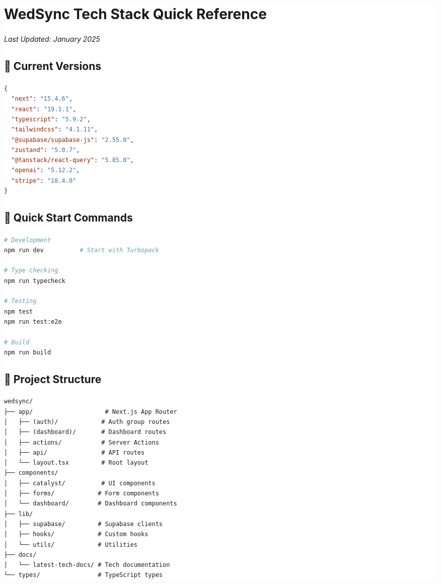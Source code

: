 # WedSync Tech Stack Quick Reference

*Last Updated: January 2025*

## 🎯 Current Versions

```json
{
  "next": "15.4.6",
  "react": "19.1.1",
  "typescript": "5.9.2",
  "tailwindcss": "4.1.11",
  "@supabase/supabase-js": "2.55.0",
  "zustand": "5.0.7",
  "@tanstack/react-query": "5.85.0",
  "openai": "5.12.2",
  "stripe": "18.4.0"
}
```

## 🚀 Quick Start Commands

```bash
# Development
npm run dev          # Start with Turbopack

# Type checking
npm run typecheck

# Testing
npm test
npm run test:e2e

# Build
npm run build
```

## 📁 Project Structure

```
wedsync/
├── app/                    # Next.js App Router
│   ├── (auth)/            # Auth group routes
│   ├── (dashboard)/       # Dashboard routes
│   ├── actions/           # Server Actions
│   ├── api/               # API routes
│   └── layout.tsx         # Root layout
├── components/            
│   ├── catalyst/          # UI components
│   ├── forms/            # Form components
│   └── dashboard/        # Dashboard components
├── lib/
│   ├── supabase/         # Supabase clients
│   ├── hooks/            # Custom hooks
│   └── utils/            # Utilities
├── docs/
│   └── latest-tech-docs/ # Tech documentation
└── types/                # TypeScript types
```
